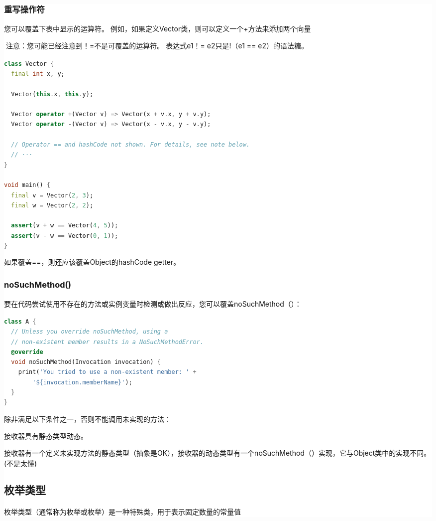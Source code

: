 ### 重写操作符

您可以覆盖下表中显示的运算符。 例如，如果定义Vector类，则可以定义一个+方法来添加两个向量

​	注意：您可能已经注意到！=不是可覆盖的运算符。 表达式e1！= e2只是!（e1 == e2）的语法糖。

```dart
class Vector {
  final int x, y;

  Vector(this.x, this.y);

  Vector operator +(Vector v) => Vector(x + v.x, y + v.y);
  Vector operator -(Vector v) => Vector(x - v.x, y - v.y);

  // Operator == and hashCode not shown. For details, see note below.
  // ···
}

void main() {
  final v = Vector(2, 3);
  final w = Vector(2, 2);

  assert(v + w == Vector(4, 5));
  assert(v - w == Vector(0, 1));
}
```

如果覆盖==，则还应该覆盖Object的hashCode getter。

### noSuchMethod()

要在代码尝试使用不存在的方法或实例变量时检测或做出反应，您可以覆盖noSuchMethod（）：

```dart
class A {
  // Unless you override noSuchMethod, using a
  // non-existent member results in a NoSuchMethodError.
  @override
  void noSuchMethod(Invocation invocation) {
    print('You tried to use a non-existent member: ' +
        '${invocation.memberName}');
  }
}
```

除非满足以下条件之一，否则不能调用未实现的方法：

接收器具有静态类型动态。

接收器有一个定义未实现方法的静态类型（抽象是OK），接收器的动态类型有一个noSuchMethod（）实现，它与Object类中的实现不同。(不是太懂)

## 枚举类型

枚举类型（通常称为枚举或枚举）是一种特殊类，用于表示固定数量的常量值
